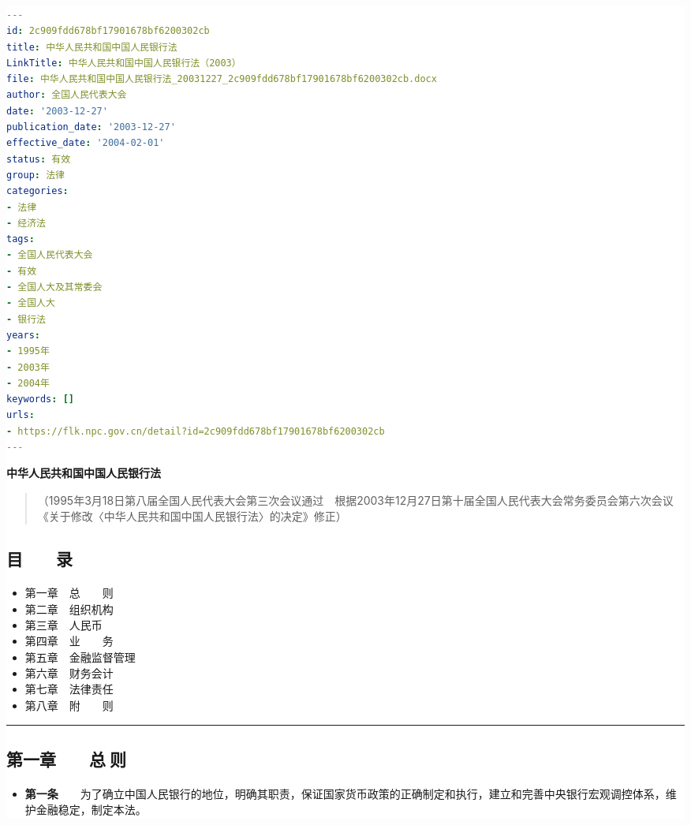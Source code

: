 ```yaml
---
id: 2c909fdd678bf17901678bf6200302cb
title: 中华人民共和国中国人民银行法
LinkTitle: 中华人民共和国中国人民银行法（2003）
file: 中华人民共和国中国人民银行法_20031227_2c909fdd678bf17901678bf6200302cb.docx
author: 全国人民代表大会
date: '2003-12-27'
publication_date: '2003-12-27'
effective_date: '2004-02-01'
status: 有效
group: 法律
categories:
- 法律
- 经济法
tags:
- 全国人民代表大会
- 有效
- 全国人大及其常委会
- 全国人大
- 银行法
years:
- 1995年
- 2003年
- 2004年
keywords: []
urls:
- https://flk.npc.gov.cn/detail?id=2c909fdd678bf17901678bf6200302cb
---
```


**中华人民共和国中国人民银行法**

> （1995年3月18日第八届全国人民代表大会第三次会议通过　根据2003年12月27日第十届全国人民代表大会常务委员会第六次会议《关于修改〈中华人民共和国中国人民银行法〉的决定》修正）

## 目　　录

- 第一章　总　　则
- 第二章　组织机构
- 第三章　人民币
- 第四章　业　　务
- 第五章　金融监督管理
- 第六章　财务会计
- 第七章　法律责任
- 第八章　附　　则

---

## 第一章　　总  则

- **第一条**　　为了确立中国人民银行的地位，明确其职责，保证国家货币政策的正确制定和执行，建立和完善中央银行宏观调控体系，维护金融稳定，制定本法。
